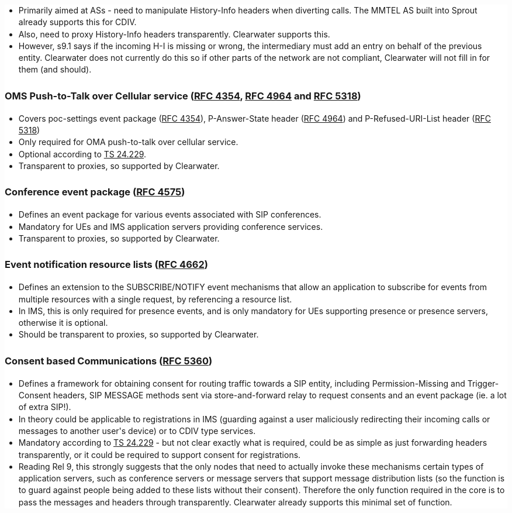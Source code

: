 *   Primarily aimed at ASs - need to manipulate History-Info headers when diverting calls.  The MMTEL AS built into Sprout already supports this for CDIV.
*   Also, need to proxy History-Info headers transparently.  Clearwater supports this.
*   However, s9.1 says if the incoming H-I is missing or wrong, the intermediary must add an entry on behalf of the previous entity.  Clearwater does not currently do this so if other parts of the network are not compliant, Clearwater will not fill in for them (and should).

### OMS Push-to-Talk over Cellular service ([RFC 4354](http://www.ietf.org/rfc/rfc4354.txt), [RFC 4964](http://www.ietf.org/rfc/rfc4964.txt) and [RFC 5318](http://www.ietf.org/rfc/rfc5318.txt))

*   Covers poc-settings event package ([RFC 4354](http://www.ietf.org/rfc/rfc4354.txt)), P-Answer-State header ([RFC 4964](http://www.ietf.org/rfc/rfc4964.txt)) and P-Refused-URI-List header ([RFC 5318](http://www.ietf.org/rfc/rfc5318.txt))
*   Only required for OMA push-to-talk over cellular service.
*   Optional according to [TS 24.229](http://www.3gpp.org/ftp/Specs/html-info/24229.htm).
*   Transparent to proxies, so supported by Clearwater.

### Conference event package ([RFC 4575](http://www.ietf.org/rfc/rfc4575.txt))

*   Defines an event package for various events associated with SIP conferences.
*   Mandatory for UEs and IMS application servers providing conference services.
*   Transparent to proxies, so supported by Clearwater.

### Event notification resource lists ([RFC 4662](http://www.ietf.org/rfc/rfc4662.txt))

*   Defines an extension to the SUBSCRIBE/NOTIFY event mechanisms that allow an application to subscribe for events from multiple resources with a single request, by referencing a resource list.
*   In IMS, this is only required for presence events, and is only mandatory for UEs supporting presence or presence servers, otherwise it is optional.
*   Should be transparent to proxies, so supported by Clearwater.

### Consent based Communications ([RFC 5360](http://www.ietf.org/rfc/rfc5360.txt))

*   Defines a framework for obtaining consent for routing traffic towards a SIP entity, including Permission-Missing and Trigger-Consent headers, SIP MESSAGE methods sent via store-and-forward relay to request consents and an event package (ie. a lot of extra SIP!).
*   In theory could be applicable to registrations in IMS (guarding against a user maliciously redirecting their incoming calls or messages to another user's device) or to CDIV type services.
*   Mandatory according to [TS 24.229](http://www.3gpp.org/ftp/Specs/html-info/24229.htm) - but not clear exactly what is required, could be as simple as just forwarding headers transparently, or it could be required to support consent for registrations.
*   Reading Rel 9, this strongly suggests that the only nodes that need to actually invoke these mechanisms certain types of application servers, such as conference servers or message servers that support message distribution lists (so the function is to guard against people being added to these lists without their consent). Therefore the only function required in the core is to pass the messages and headers through transparently.  Clearwater already supports this minimal set of function.
